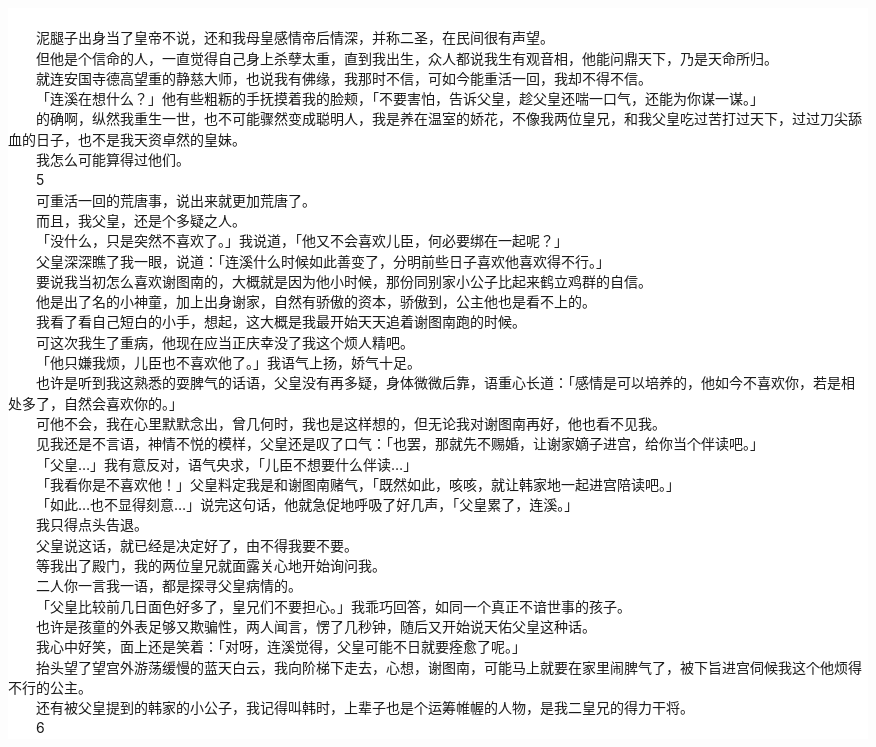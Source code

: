 <br>   
&emsp;&emsp;泥腿子出身当了皇帝不说，还和我母皇感情帝后情深，并称二圣，在民间很有声望。  
<br>   
&emsp;&emsp;但他是个信命的人，一直觉得自己身上杀孽太重，直到我出生，众人都说我生有观音相，他能问鼎天下，乃是天命所归。  
<br>   
&emsp;&emsp;就连安国寺德高望重的静慈大师，也说我有佛缘，我那时不信，可如今能重活一回，我却不得不信。  
<br>   
&emsp;&emsp;「连溪在想什么？」他有些粗粝的手抚摸着我的脸颊，「不要害怕，告诉父皇，趁父皇还喘一口气，还能为你谋一谋。」  
<br>   
&emsp;&emsp;的确啊，纵然我重生一世，也不可能骤然变成聪明人，我是养在温室的娇花，不像我两位皇兄，和我父皇吃过苦打过天下，过过刀尖舔血的日子，也不是我天资卓然的皇妹。  
<br>   
&emsp;&emsp;我怎么可能算得过他们。  
<br>   
&emsp;&emsp;5  
<br>   
&emsp;&emsp;可重活一回的荒唐事，说出来就更加荒唐了。  
<br>   
&emsp;&emsp;而且，我父皇，还是个多疑之人。  
<br>   
&emsp;&emsp;「没什么，只是突然不喜欢了。」我说道，「他又不会喜欢儿臣，何必要绑在一起呢？」  
<br>   
&emsp;&emsp;父皇深深瞧了我一眼，说道：「连溪什么时候如此善变了，分明前些日子喜欢他喜欢得不行。」  
<br>   
&emsp;&emsp;要说我当初怎么喜欢谢图南的，大概就是因为他小时候，那份同别家小公子比起来鹤立鸡群的自信。  
<br>   
&emsp;&emsp;他是出了名的小神童，加上出身谢家，自然有骄傲的资本，骄傲到，公主他也是看不上的。  
<br>   
&emsp;&emsp;我看了看自己短白的小手，想起，这大概是我最开始天天追着谢图南跑的时候。  
<br>   
&emsp;&emsp;可这次我生了重病，他现在应当正庆幸没了我这个烦人精吧。  
<br>   
&emsp;&emsp;「他只嫌我烦，儿臣也不喜欢他了。」我语气上扬，娇气十足。  
<br>   
&emsp;&emsp;也许是听到我这熟悉的耍脾气的话语，父皇没有再多疑，身体微微后靠，语重心长道：「感情是可以培养的，他如今不喜欢你，若是相处多了，自然会喜欢你的。」  
<br>   
&emsp;&emsp;可他不会，我在心里默默念出，曾几何时，我也是这样想的，但无论我对谢图南再好，他也看不见我。  
<br>   
&emsp;&emsp;见我还是不言语，神情不悦的模样，父皇还是叹了口气：「也罢，那就先不赐婚，让谢家嫡子进宫，给你当个伴读吧。」  
<br>   
&emsp;&emsp;「父皇…」我有意反对，语气央求，「儿臣不想要什么伴读…」  
<br>   
&emsp;&emsp;「我看你是不喜欢他！」父皇料定我是和谢图南赌气，「既然如此，咳咳，就让韩家地一起进宫陪读吧。」  
<br>   
&emsp;&emsp;「如此…也不显得刻意…」说完这句话，他就急促地呼吸了好几声，「父皇累了，连溪。」  
<br>   
&emsp;&emsp;我只得点头告退。  
<br>   
&emsp;&emsp;父皇说这话，就已经是决定好了，由不得我要不要。  
<br>   
&emsp;&emsp;等我出了殿门，我的两位皇兄就面露关心地开始询问我。  
<br>   
&emsp;&emsp;二人你一言我一语，都是探寻父皇病情的。  
<br>   
&emsp;&emsp;「父皇比较前几日面色好多了，皇兄们不要担心。」我乖巧回答，如同一个真正不谙世事的孩子。  
<br>   
&emsp;&emsp;也许是孩童的外表足够又欺骗性，两人闻言，愣了几秒钟，随后又开始说天佑父皇这种话。  
<br>   
&emsp;&emsp;我心中好笑，面上还是笑着：「对呀，连溪觉得，父皇可能不日就要痊愈了呢。」  
<br>   
&emsp;&emsp;抬头望了望宫外游荡缓慢的蓝天白云，我向阶梯下走去，心想，谢图南，可能马上就要在家里闹脾气了，被下旨进宫伺候我这个他烦得不行的公主。  
<br>   
&emsp;&emsp;还有被父皇提到的韩家的小公子，我记得叫韩时，上辈子也是个运筹帷幄的人物，是我二皇兄的得力干将。  
<br>   
&emsp;&emsp;6  